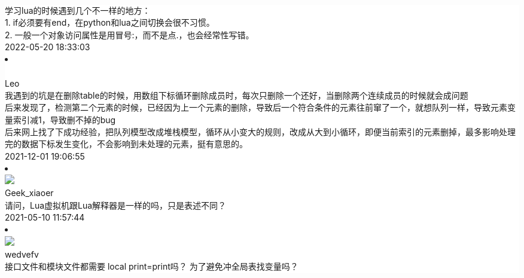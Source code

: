   <div class="_2_QraFYR_0">学习lua的时候遇到几个不一样的地方：<br>1. if必须要有end，在python和lua之间切换会很不习惯。<br>2. 一般一个对象访问属性是用冒号:，而不是点.，也会经常性写错。</div>
  <div class="_10o3OAxT_0">
    
  </div>
  <div class="_3klNVc4Z_0">
    <div class="_3Hkula0k_0">2022-05-20 18:33:03</div>
  </div>
</div>
</div>
</li>
<li>
<div class="_2sjJGcOH_0"><img src=""
  class="_3FLYR4bF_0">
<div class="_36ChpWj4_0">
  <div class="_2zFoi7sd_0"><span>Leo</span>
  </div>
  <div class="_2_QraFYR_0">我遇到的坑是在删除table的时候，用数组下标循环删除成员时，每次只删除一个还好，当删除两个连续成员的时候就会成问题<br>后来发现了，检测第二个元素的时候，已经因为上一个元素的删除，导致后一个符合条件的元素往前窜了一个，就想队列一样，导致元素变量索引减1，导致删不掉的bug<br>后来网上找了下成功经验，把队列模型改成堆栈模型，循环从小变大的规则，改成从大到小循环，即便当前索引的元素删掉，最多影响处理完的数据下标发生变化，不会影响到未处理的元素，挺有意思的。</div>
  <div class="_10o3OAxT_0">
    
  </div>
  <div class="_3klNVc4Z_0">
    <div class="_3Hkula0k_0">2021-12-01 19:06:55</div>
  </div>
</div>
</div>
</li>
<li>
<div class="_2sjJGcOH_0"><img src="https://thirdwx.qlogo.cn/mmopen/vi_32/kicrNmbT02m0ibb2vSibTuUzLz0YiaAicgMkya8GJibXO5neocoXqnrtTblVKVZNibAsYib312sXImYLETzI9WlVv5oozA/132"
  class="_3FLYR4bF_0">
<div class="_36ChpWj4_0">
  <div class="_2zFoi7sd_0"><span>Geek_xiaoer</span>
  </div>
  <div class="_2_QraFYR_0">请问，Lua虚拟机跟Lua解释器是一样的吗，只是表述不同？</div>
  <div class="_10o3OAxT_0">
    
  </div>
  <div class="_3klNVc4Z_0">
    <div class="_3Hkula0k_0">2021-05-10 11:57:44</div>
  </div>
</div>
</div>
</li>
<li>
<div class="_2sjJGcOH_0"><img src="https://static001.geekbang.org/account/avatar/00/21/58/2a/fec1ff54.jpg"
  class="_3FLYR4bF_0">
<div class="_36ChpWj4_0">
  <div class="_2zFoi7sd_0"><span>wedvefv</span>
  </div>
  <div class="_2_QraFYR_0">接口文件和模块文件都需要 local print=print吗？  为了避免冲全局表找变量吗？</div>
  <div class="_10o3OAxT_0">
    